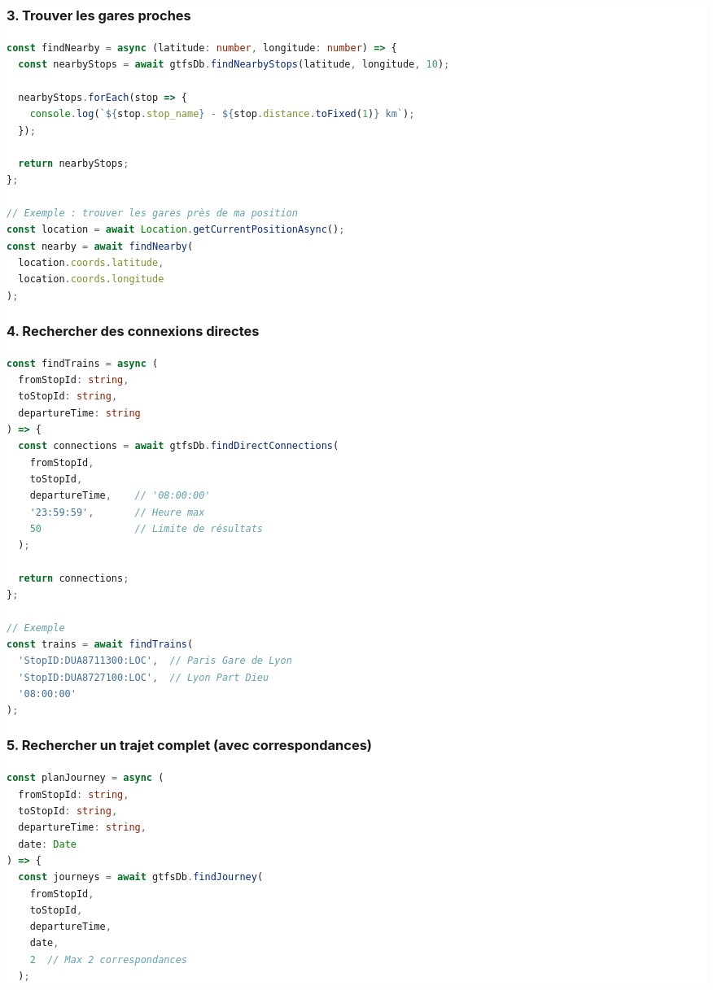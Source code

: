 ### 3. Trouver les gares proches

```typescript
const findNearby = async (latitude: number, longitude: number) => {
  const nearbyStops = await gtfsDb.findNearbyStops(latitude, longitude, 10);

  nearbyStops.forEach(stop => {
    console.log(`${stop.stop_name} - ${stop.distance.toFixed(1)} km`);
  });

  return nearbyStops;
};

// Exemple : trouver les gares près de ma position
const location = await Location.getCurrentPositionAsync();
const nearby = await findNearby(
  location.coords.latitude,
  location.coords.longitude
);
```

### 4. Rechercher des connexions directes

```typescript
const findTrains = async (
  fromStopId: string,
  toStopId: string,
  departureTime: string
) => {
  const connections = await gtfsDb.findDirectConnections(
    fromStopId,
    toStopId,
    departureTime,    // '08:00:00'
    '23:59:59',       // Heure max
    50                // Limite de résultats
  );

  return connections;
};

// Exemple
const trains = await findTrains(
  'StopID:DUA8711300:LOC',  // Paris Gare de Lyon
  'StopID:DUA8727100:LOC',  // Lyon Part Dieu
  '08:00:00'
);
```

### 5. Rechercher un trajet complet (avec correspondances)

```typescript
const planJourney = async (
  fromStopId: string,
  toStopId: string,
  departureTime: string,
  date: Date
) => {
  const journeys = await gtfsDb.findJourney(
    fromStopId,
    toStopId,
    departureTime,
    date,
    2  // Max 2 correspondances
  );

```